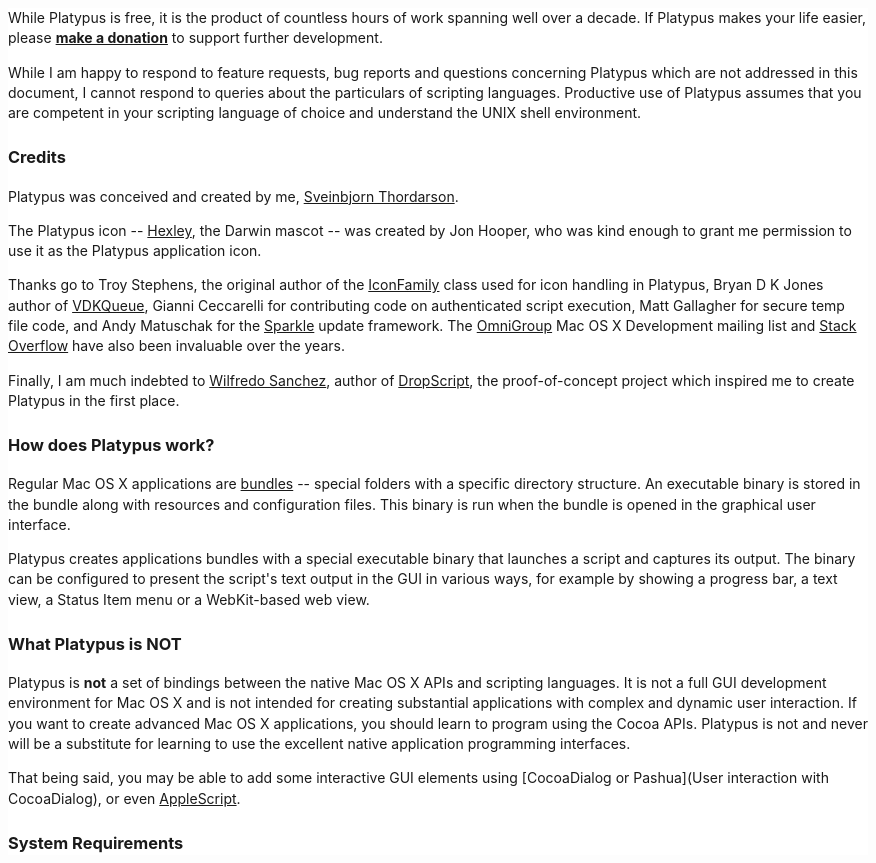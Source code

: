 While Platypus is free, it is the product of countless hours of work spanning well over a decade.  If Platypus makes your life easier, please **[make a donation](http://sveinbjorn.org/donations)** to support further development.

While I am happy to respond to feature requests, bug reports and questions concerning Platypus which are not addressed in this document, I cannot respond to queries about the particulars of scripting languages.  Productive use of Platypus assumes that you are competent in your scripting language of choice and understand the UNIX shell environment.


### Credits

Platypus was conceived and created by me, [Sveinbjorn Thordarson](mailto:sveinbjornt@gmail.com).

The Platypus icon -- [Hexley](http://www.hexley.com/), the Darwin mascot -- was created by Jon Hooper, who was kind enough to grant me permission to use it as the Platypus application icon.

Thanks go to Troy Stephens, the original author of the [IconFamily](http://iconfamily.sourceforge.net/) class used for icon handling in Platypus, Bryan D K Jones author of [VDKQueue](https://github.com/bdkjones/VDKQueue), Gianni Ceccarelli for contributing code on authenticated script execution, Matt Gallagher for secure temp file code, and Andy Matuschak for the [Sparkle](http://sparkle-project.org) update framework.  The [OmniGroup](https://www.omnigroup.com) Mac OS X Development mailing list and [Stack Overflow](http://stackoverflow.com) have also been invaluable over the years.

Finally, I am much indebted to [Wilfredo Sanchez](http://www.wsanchez.net), author of [DropScript](http://www.wsanchez.net/software), the proof-of-concept project which inspired me to create Platypus in the first place.


### How does Platypus work?

Regular Mac OS X applications are [bundles](https://en.wikipedia.org/wiki/Bundle_%28OS_X%29) -- special folders with a specific directory structure. An executable binary is stored in the bundle along with resources and configuration files. This binary is run when the bundle is opened in the graphical user interface.

Platypus creates applications bundles with a special executable binary that launches a script and captures its output.  The binary can be configured to present the script's text output in the GUI in various ways, for example by showing a progress bar, a text view, a Status Item menu or a WebKit-based web view.


### What Platypus is NOT

Platypus is **not** a set of bindings between the native Mac OS X APIs and scripting languages.  It is not a full GUI development environment for Mac OS X and is not intended for creating substantial applications with complex and dynamic user interaction.  If you want to create advanced Mac OS X applications, you should learn to program using the Cocoa APIs.  Platypus is not and never will be a substitute for learning to use the excellent native application programming interfaces.

That being said, you may be able to add some interactive GUI elements using [CocoaDialog or Pashua](User interaction with CocoaDialog), or even [AppleScript](#prompting-for-input-via-osascript-applescript).


### System Requirements
